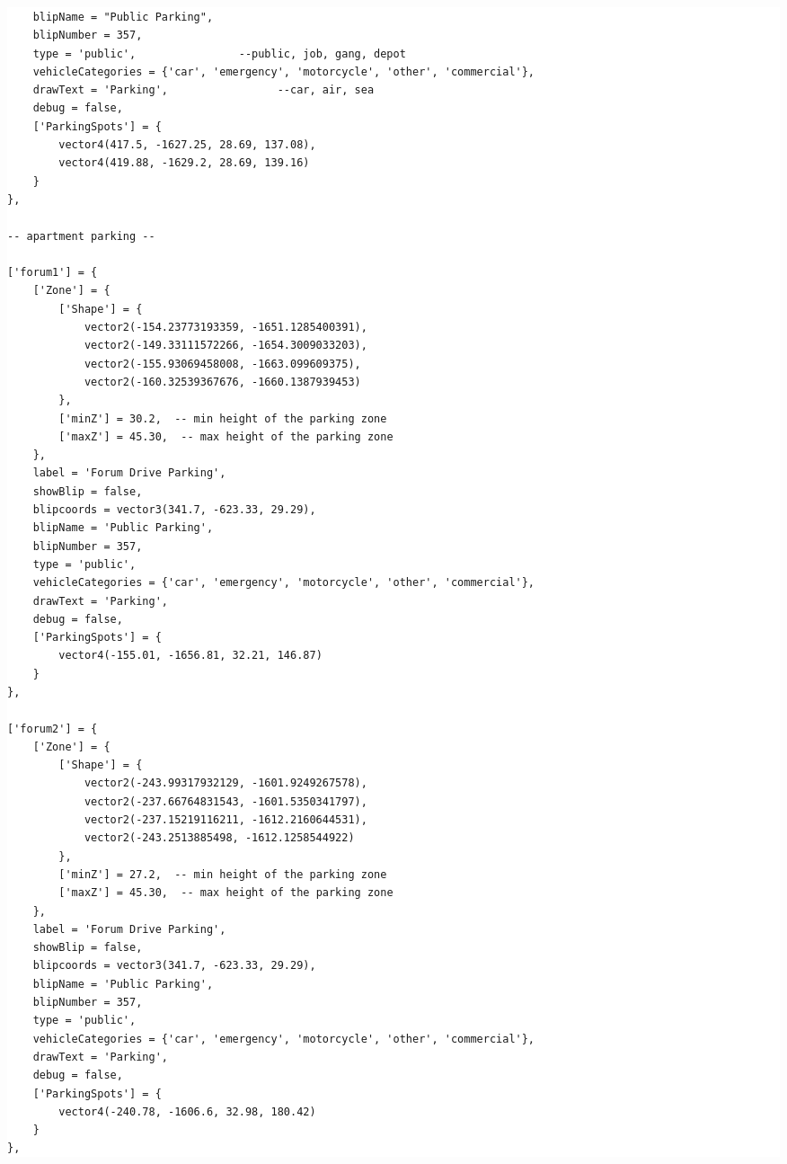         blipName = "Public Parking",
        blipNumber = 357,
        type = 'public',                --public, job, gang, depot
        vehicleCategories = {'car', 'emergency', 'motorcycle', 'other', 'commercial'},
        drawText = 'Parking',                 --car, air, sea
        debug = false,
        ['ParkingSpots'] = {
            vector4(417.5, -1627.25, 28.69, 137.08),
            vector4(419.88, -1629.2, 28.69, 139.16)
        }
    },

    -- apartment parking -- 

    ['forum1'] = {
        ['Zone'] = {
            ['Shape'] = {
                vector2(-154.23773193359, -1651.1285400391),
                vector2(-149.33111572266, -1654.3009033203),
                vector2(-155.93069458008, -1663.099609375),
                vector2(-160.32539367676, -1660.1387939453)
            },
            ['minZ'] = 30.2,  -- min height of the parking zone
            ['maxZ'] = 45.30,  -- max height of the parking zone
        },
        label = 'Forum Drive Parking',
        showBlip = false,
        blipcoords = vector3(341.7, -623.33, 29.29),
        blipName = 'Public Parking',
        blipNumber = 357,
        type = 'public',
        vehicleCategories = {'car', 'emergency', 'motorcycle', 'other', 'commercial'},
        drawText = 'Parking',
        debug = false,
        ['ParkingSpots'] = {
            vector4(-155.01, -1656.81, 32.21, 146.87)
        }
    },

    ['forum2'] = {
        ['Zone'] = {
            ['Shape'] = {
                vector2(-243.99317932129, -1601.9249267578),
                vector2(-237.66764831543, -1601.5350341797),
                vector2(-237.15219116211, -1612.2160644531),
                vector2(-243.2513885498, -1612.1258544922)
            },
            ['minZ'] = 27.2,  -- min height of the parking zone
            ['maxZ'] = 45.30,  -- max height of the parking zone
        },
        label = 'Forum Drive Parking',
        showBlip = false,
        blipcoords = vector3(341.7, -623.33, 29.29),
        blipName = 'Public Parking',
        blipNumber = 357,
        type = 'public',
        vehicleCategories = {'car', 'emergency', 'motorcycle', 'other', 'commercial'},
        drawText = 'Parking',
        debug = false,
        ['ParkingSpots'] = {
            vector4(-240.78, -1606.6, 32.98, 180.42)
        }
    },
